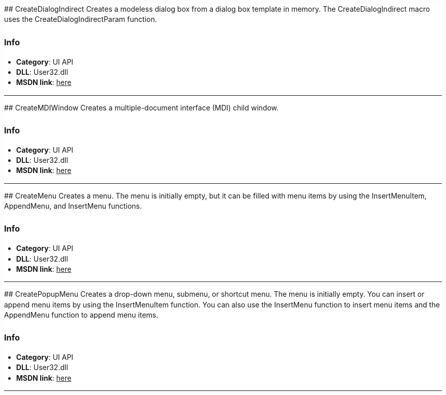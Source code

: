 
<SECTION ID="createdialogindirect"></SECTION>
## CreateDialogIndirect
Creates a modeless dialog box from a dialog box template in memory. The CreateDialogIndirect macro uses the CreateDialogIndirectParam function.

### Info
* **Category**: UI API
* **DLL**: User32.dll
* **MSDN link**: <a href="https://docs.microsoft.com/en-in/windows/win32/api/winuser/nf-winuser-createdialogindirecta" target="_blank">here</a>

---

<SECTION ID="createmdiwindow"></SECTION>
## CreateMDIWindow
Creates a multiple-document interface (MDI) child window.

### Info
* **Category**: UI API
* **DLL**: User32.dll
* **MSDN link**: <a href="https://docs.microsoft.com/en-in/windows/win32/api/winuser/nf-winuser-createmdiwindowa" target="_blank">here</a>

---

<SECTION ID="createmenu"></SECTION>
## CreateMenu
Creates a menu. The menu is initially empty, but it can be filled with menu items by using the InsertMenuItem, AppendMenu, and InsertMenu functions.

### Info
* **Category**: UI API
* **DLL**: User32.dll
* **MSDN link**: <a href="https://docs.microsoft.com/en-in/windows/win32/api/winuser/nf-winuser-createmenu" target="_blank">here</a>

---

<SECTION ID="createpopupmenu"></SECTION>
## CreatePopupMenu
Creates a drop-down menu, submenu, or shortcut menu. The menu is initially empty. You can insert or append menu items by using the InsertMenuItem function. You can also use the InsertMenu function to insert menu items and the AppendMenu function to append menu items.

### Info
* **Category**: UI API
* **DLL**: User32.dll
* **MSDN link**: <a href="https://docs.microsoft.com/en-in/windows/win32/api/winuser/nf-winuser-createpopupmenu" target="_blank">here</a>

---